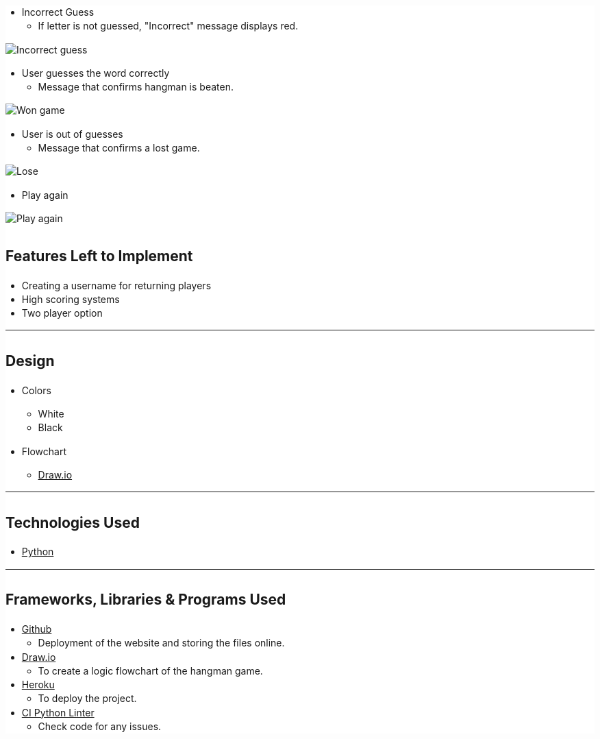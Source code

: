 
* Incorrect Guess
    * If letter is not guessed, "Incorrect" message displays red.

![Incorrect guess](/readme_images/incorrect_guess.PNG)

* User guesses the word correctly
    * Message that confirms hangman is beaten.

![Won game](/readme_images/win.PNG)

* User is out of guesses
    * Message that confirms a lost game.

![Lose](/readme_images/lose.PNG)

* Play again

![Play again](/readme_images/play_again.PNG)

## Features Left to Implement

* Creating a username for returning players
* High scoring systems
* Two player option

---

## Design

* Colors
    * White
    * Black

* Flowchart
    * [Draw.io](http://draw.io/)

---

## Technologies Used

* [Python](https://en.wikipedia.org/wiki/Python_(programming_language))

---

## Frameworks, Libraries & Programs Used

* [Github](https://github.com/)
    * Deployment of the website and storing the files online.
* [Draw.io](http://draw.io/)
    * To create a logic flowchart of the hangman game.
* [Heroku](https://www.heroku.com/)
    * To deploy the project.
* [CI Python Linter](https://pep8ci.herokuapp.com/)
    * Check code for any issues.
